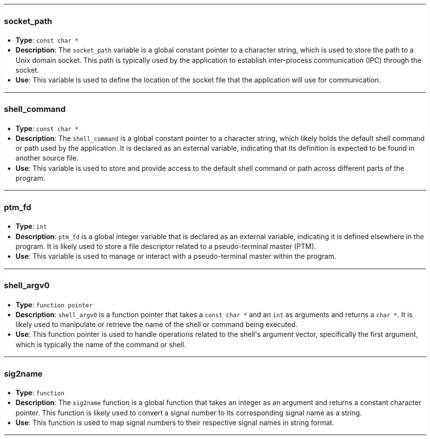 
---
### socket_path
- **Type**: ``const char *``
- **Description**: The `socket_path` variable is a global constant pointer to a character string, which is used to store the path to a Unix domain socket. This path is typically used by the application to establish inter-process communication (IPC) through the socket.
- **Use**: This variable is used to define the location of the socket file that the application will use for communication.


---
### shell_command
- **Type**: ``const char *``
- **Description**: The `shell_command` is a global constant pointer to a character string, which likely holds the default shell command or path used by the application. It is declared as an external variable, indicating that its definition is expected to be found in another source file.
- **Use**: This variable is used to store and provide access to the default shell command or path across different parts of the program.


---
### ptm_fd
- **Type**: `int`
- **Description**: `ptm_fd` is a global integer variable that is declared as an external variable, indicating it is defined elsewhere in the program. It is likely used to store a file descriptor related to a pseudo-terminal master (PTM).
- **Use**: This variable is used to manage or interact with a pseudo-terminal master within the program.


---
### shell_argv0
- **Type**: `function pointer`
- **Description**: `shell_argv0` is a function pointer that takes a `const char *` and an `int` as arguments and returns a `char *`. It is likely used to manipulate or retrieve the name of the shell or command being executed.
- **Use**: This function pointer is used to handle operations related to the shell's argument vector, specifically the first argument, which is typically the name of the command or shell.


---
### sig2name
- **Type**: `function`
- **Description**: The `sig2name` function is a global function that takes an integer as an argument and returns a constant character pointer. This function is likely used to convert a signal number to its corresponding signal name as a string.
- **Use**: This function is used to map signal numbers to their respective signal names in string format.


---